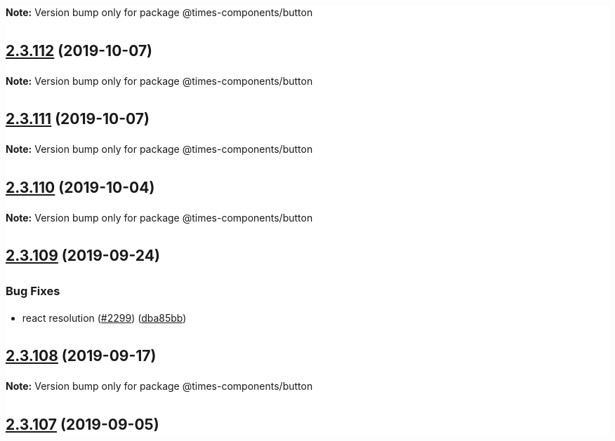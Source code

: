 **Note:** Version bump only for package @times-components/button





## [2.3.112](https://github.com/newsuk/times-components/compare/@times-components/button@2.3.111...@times-components/button@2.3.112) (2019-10-07)

**Note:** Version bump only for package @times-components/button





## [2.3.111](https://github.com/newsuk/times-components/compare/@times-components/button@2.3.110...@times-components/button@2.3.111) (2019-10-07)

**Note:** Version bump only for package @times-components/button





## [2.3.110](https://github.com/newsuk/times-components/compare/@times-components/button@2.3.109...@times-components/button@2.3.110) (2019-10-04)

**Note:** Version bump only for package @times-components/button





## [2.3.109](https://github.com/newsuk/times-components/compare/@times-components/button@2.3.108...@times-components/button@2.3.109) (2019-09-24)


### Bug Fixes

* react resolution ([#2299](https://github.com/newsuk/times-components/issues/2299)) ([dba85bb](https://github.com/newsuk/times-components/commit/dba85bb))





## [2.3.108](https://github.com/newsuk/times-components/compare/@times-components/button@2.3.107...@times-components/button@2.3.108) (2019-09-17)

**Note:** Version bump only for package @times-components/button





## [2.3.107](https://github.com/newsuk/times-components/compare/@times-components/button@2.3.106...@times-components/button@2.3.107) (2019-09-05)
